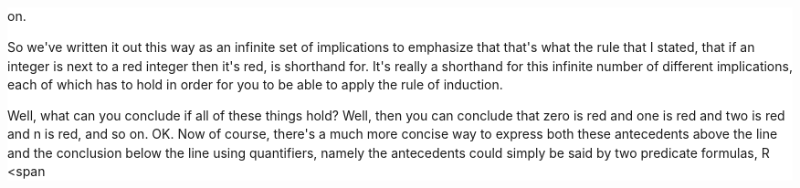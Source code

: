   <span m='106120'>on.</span> </p><p><span m='107810'>So</span> <span
  m='107850'>we've</span> <span m='108060'>written</span> <span
  m='108300'>it</span> <span m='108390'>out</span> <span m='108590'>this</span>
  <span m='108790'>way</span> <span m='108990'>as</span> <span
  m='109180'>an</span> <span m='109350'>infinite</span> <span
  m='110110'>set</span> <span m='110560'>of</span> <span
  m='110770'>implications</span> <span m='112140'>to</span> <span
  m='112260'>emphasize</span> <span m='112790'>that</span> <span
  m='112930'>that's</span> <span m='113170'>what</span> <span
  m='113430'>the</span> <span m='114210'>rule</span> <span
  m='114770'>that</span> <span m='114970'>I</span> <span
  m='115070'>stated,</span> <span m='115570'>that</span> <span
  m='115860'>if</span> <span m='116040'>an</span> <span
  m='116180'>integer</span> <span m='116630'>is</span> <span
  m='116740'>next</span> <span m='117020'>to</span> <span m='117150'>a</span>
  <span m='117230'>red</span> <span m='117410'>integer</span> <span
  m='117940'>then</span> <span m='118170'>it's</span> <span
  m='118330'>red,</span> <span m='119170'>is</span> <span
  m='119860'>shorthand</span> <span m='120380'>for.</span> <span
  m='120630'>It's</span> <span m='120740'>really a</span> <span
  m='120970'>shorthand</span> <span m='121430'>for</span> <span
  m='121530'>this</span> <span m='121730'>infinite</span> <span
  m='122190'>number</span> <span m='123040'>of</span> <span
  m='123640'>different</span> <span m='124410'>implications,</span> <span
  m='125190'>each</span> <span m='125390'>of</span> <span
  m='125500'>which</span> <span m='125920'>has</span> <span m='126160'>to</span>
  <span m='126230'>hold</span> <span m='127000'>in</span> <span
  m='127170'>order</span> <span m='127430'>for</span> <span
  m='127580'>you</span> <span m='127650'>to</span> <span m='127720'>be</span>
  <span m='127880'>able</span> <span m='128110'>to</span> <span
  m='128229'>apply</span> <span m='128680'>the</span> <span m='128820'>rule
  of</span> <span m='129110'>induction.</span> </p><p><span
  m='130229'>Well,</span> <span m='130490'>what</span> <span
  m='130669'>can</span> <span m='130810'>you</span> <span
  m='130910'>conclude</span> <span m='131450'>if</span> <span
  m='131590'>all</span> <span m='131770'>of</span> <span m='131870'>these</span>
  <span m='132080'>things</span> <span m='132290'>hold?</span> <span
  m='132890'>Well,</span> <span m='133420'>then</span> <span
  m='133570'>you</span> <span m='133700'>can</span> <span
  m='133870'>conclude</span> <span m='134770'>that</span> <span
  m='135690'>zero</span> <span m='136070'>is</span> <span m='136180'>red</span>
  <span m='136560'>and</span> <span m='136710'>one</span> <span
  m='136970'>is</span> <span m='137110'>red</span> <span m='137380'>and</span>
  <span m='137510'>two</span> <span m='137710'>is</span> <span
  m='137840'>red</span> <span m='138060'>and n</span> <span m='138390'>is</span>
  <span m='138540'>red,</span> <span m='138780'>and</span> <span
  m='138900'>so</span> <span m='139150'>on.</span> <span m='139440'>OK.</span>
  <span m='140210'>Now</span> <span m='141800'>of</span> <span
  m='141890'>course,</span> <span m='142130'>there's</span> <span
  m='142300'>a</span> <span m='143040'>much</span> <span m='143210'>more</span>
  <span m='143340'>concise</span> <span m='144020'>way</span> <span
  m='144190'>to</span> <span m='145280'>express</span> <span
  m='145810'>both</span> <span m='146040'>these</span> <span
  m='146640'>antecedents</span> <span m='147400'>above</span> <span
  m='147770'>the</span> <span m='147860'>line</span> <span m='148190'>and</span>
  <span m='148300'>the</span> <span m='148390'>conclusion</span> <span
  m='148940'>below</span> <span m='149370'>the</span> <span
  m='149510'>line</span> <span m='150540'>using</span> <span
  m='150960'>quantifiers,</span> <span m='151540'>namely</span> <span
  m='152400'>the</span> <span m='153090'>antecedents</span> <span
  m='153710'>could</span> <span m='154040'>simply</span> <span
  m='154390'>be</span> <span m='154520'>said</span> <span m='154990'>by</span>
  <span m='155140'>two</span> <span m='155430'>predicate</span> <span
  m='155860'>formulas,</span> <span m='156370'>R</span> <span